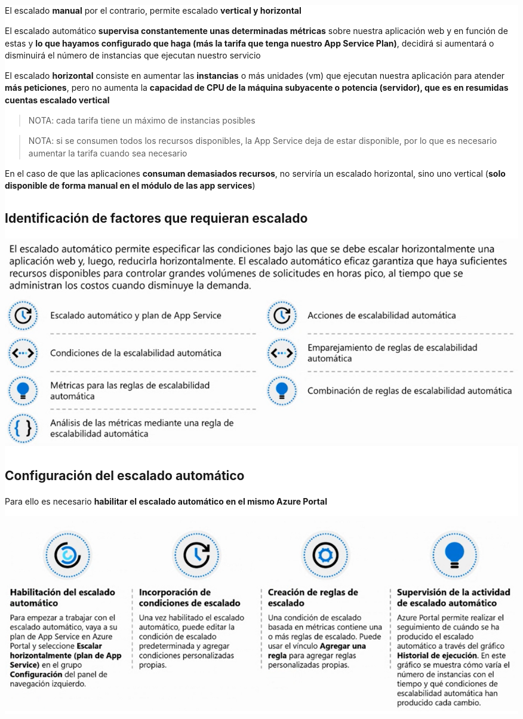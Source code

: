 El escalado **manual** por el contrario, permite escalado **vertical y horizontal**

El escalado automático **supervisa constantemente unas determinadas métricas** sobre nuestra aplicación web y en función de estas y **lo que hayamos configurado que haga (más la tarifa que tenga nuestro App Service Plan)**, decidirá si aumentará o disminuirá el número de instancias que ejecutan nuestro servicio

El escalado **horizontal** consiste en aumentar las **instancias** o más unidades (vm) que ejecutan nuestra aplicación para atender **más peticiones**, pero no aumenta la **capacidad de CPU de la máquina subyacente o potencia (servidor), que es en resumidas cuentas escalado vertical**

>NOTA: cada tarifa tiene un máximo de instancias posibles

>NOTA: si se consumen todos los recursos disponibles, la App Service deja de estar disponible, por lo que es necesario aumentar la tarifa cuando sea necesario

En el caso de que las aplicaciones **consuman demasiados recursos**, no serviría un escalado horizontal, sino uno vertical (**solo disponible de forma manual en el módulo de las app services**)

## Identificación de factores que requieran escalado

![87](img/87.png)

## Configuración del escalado automático

Para ello es necesario **habilitar el escalado automático en el mismo Azure Portal**

![88](img/88.png)
